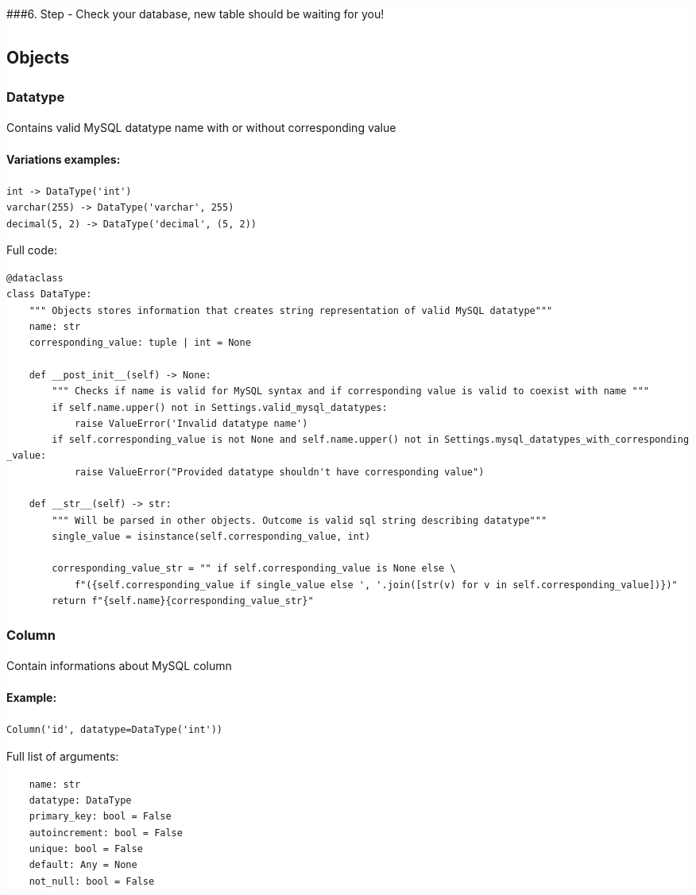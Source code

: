 ###6. Step - Check your database, new table should be waiting for you!

## Objects

### Datatype
Contains valid MySQL datatype name with or without corresponding value

#### Variations examples:
```angular2html
int -> DataType('int')
varchar(255) -> DataType('varchar', 255)
decimal(5, 2) -> DataType('decimal', (5, 2))
```

Full code:
```angular2html
@dataclass
class DataType:
    """ Objects stores information that creates string representation of valid MySQL datatype"""
    name: str
    corresponding_value: tuple | int = None

    def __post_init__(self) -> None:
        """ Checks if name is valid for MySQL syntax and if corresponding value is valid to coexist with name """
        if self.name.upper() not in Settings.valid_mysql_datatypes:
            raise ValueError('Invalid datatype name')
        if self.corresponding_value is not None and self.name.upper() not in Settings.mysql_datatypes_with_corresponding_value:
            raise ValueError("Provided datatype shouldn't have corresponding value")

    def __str__(self) -> str:
        """ Will be parsed in other objects. Outcome is valid sql string describing datatype"""
        single_value = isinstance(self.corresponding_value, int)

        corresponding_value_str = "" if self.corresponding_value is None else \
            f"({self.corresponding_value if single_value else ', '.join([str(v) for v in self.corresponding_value])})"
        return f"{self.name}{corresponding_value_str}"

```

### Column
Contain informations about MySQL column
#### Example:
```angular2html
Column('id', datatype=DataType('int'))
```
Full list of arguments:
```angular2html
    name: str
    datatype: DataType
    primary_key: bool = False
    autoincrement: bool = False
    unique: bool = False
    default: Any = None
    not_null: bool = False
```
